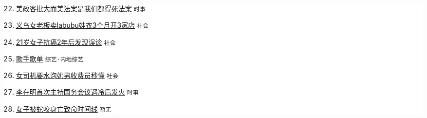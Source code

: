22. [美政客批大而美法案是我们都得死法案](https://m.weibo.cn/search?containerid=100103type%3D1%26t%3D10%26q%3D%23%E7%BE%8E%E6%94%BF%E5%AE%A2%E6%89%B9%E5%A4%A7%E8%80%8C%E7%BE%8E%E6%B3%95%E6%A1%88%E6%98%AF%E6%88%91%E4%BB%AC%E9%83%BD%E5%BE%97%E6%AD%BB%E6%B3%95%E6%A1%88%23&stream_entry_id=31&isnewpage=1&extparam=seat%3D1%26filter_type%3Drealtimehot%26flag%3D1%26lcate%3D5001%26realpos%3D21%26cate%3D5001%26pos%3D20%26q%3D%2523%25E7%25BE%258E%25E6%2594%25BF%25E5%25AE%25A2%25E6%2589%25B9%25E5%25A4%25A7%25E8%2580%258C%25E7%25BE%258E%25E6%25B3%2595%25E6%25A1%2588%25E6%2598%25AF%25E6%2588%2591%25E4%25BB%25AC%25E9%2583%25BD%25E5%25BE%2597%25E6%25AD%25BB%25E6%25B3%2595%25E6%25A1%2588%2523%26stream_entry_id%3D31%26dgr%3D0%26band_rank%3D21%26c_type%3D31%26display_time%3D1749115815%26pre_seqid%3D17491158150300270963151) `时事` 

23. [义乌女老板卖labubu娃衣3个月开3家店](https://m.weibo.cn/search?containerid=100103type%3D1%26t%3D10%26q%3D%23%E4%B9%89%E4%B9%8C%E5%A5%B3%E8%80%81%E6%9D%BF%E5%8D%96labubu%E5%A8%83%E8%A1%A33%E4%B8%AA%E6%9C%88%E5%BC%803%E5%AE%B6%E5%BA%97%23&stream_entry_id=31&isnewpage=1&extparam=seat%3D1%26filter_type%3Drealtimehot%26flag%3D0%26lcate%3D5001%26realpos%3D22%26cate%3D5001%26pos%3D21%26q%3D%2523%25E4%25B9%2589%25E4%25B9%258C%25E5%25A5%25B3%25E8%2580%2581%25E6%259D%25BF%25E5%258D%2596labubu%25E5%25A8%2583%25E8%25A1%25A33%25E4%25B8%25AA%25E6%259C%2588%25E5%25BC%25803%25E5%25AE%25B6%25E5%25BA%2597%2523%26stream_entry_id%3D31%26dgr%3D0%26band_rank%3D22%26c_type%3D31%26display_time%3D1749115815%26pre_seqid%3D17491158150300270963151) `社会` 

24. [21岁女子抗癌2年后发现误诊](https://m.weibo.cn/search?containerid=100103type%3D1%26t%3D10%26q%3D%2321%E5%B2%81%E5%A5%B3%E5%AD%90%E6%8A%97%E7%99%8C2%E5%B9%B4%E5%90%8E%E5%8F%91%E7%8E%B0%E8%AF%AF%E8%AF%8A%23&stream_entry_id=31&isnewpage=1&extparam=seat%3D1%26filter_type%3Drealtimehot%26flag%3D1%26lcate%3D5001%26realpos%3D23%26cate%3D5001%26pos%3D22%26q%3D%252321%25E5%25B2%2581%25E5%25A5%25B3%25E5%25AD%2590%25E6%258A%2597%25E7%2599%258C2%25E5%25B9%25B4%25E5%2590%258E%25E5%258F%2591%25E7%258E%25B0%25E8%25AF%25AF%25E8%25AF%258A%2523%26stream_entry_id%3D31%26dgr%3D0%26band_rank%3D23%26c_type%3D31%26display_time%3D1749115815%26pre_seqid%3D17491158150300270963151) `社会` 

25. [歌手歌单](https://m.weibo.cn/search?containerid=100103type%3D1%26t%3D10%26q%3D%E6%AD%8C%E6%89%8B%E6%AD%8C%E5%8D%95&stream_entry_id=31&isnewpage=1&extparam=seat%3D1%26filter_type%3Drealtimehot%26flag%3D0%26lcate%3D5001%26realpos%3D24%26cate%3D5001%26pos%3D23%26q%3D%25E6%25AD%258C%25E6%2589%258B%25E6%25AD%258C%25E5%258D%2595%26stream_entry_id%3D31%26dgr%3D0%26band_rank%3D24%26c_type%3D31%26display_time%3D1749115815%26pre_seqid%3D17491158150300270963151) `综艺-内地综艺` 

26. [女司机要水泡奶男收费员秒懂](https://m.weibo.cn/search?containerid=100103type%3D1%26t%3D10%26q%3D%23%E5%A5%B3%E5%8F%B8%E6%9C%BA%E8%A6%81%E6%B0%B4%E6%B3%A1%E5%A5%B6%E7%94%B7%E6%94%B6%E8%B4%B9%E5%91%98%E7%A7%92%E6%87%82%23&stream_entry_id=31&isnewpage=1&extparam=seat%3D1%26filter_type%3Drealtimehot%26flag%3D1%26lcate%3D5001%26realpos%3D25%26cate%3D5001%26pos%3D24%26q%3D%2523%25E5%25A5%25B3%25E5%258F%25B8%25E6%259C%25BA%25E8%25A6%2581%25E6%25B0%25B4%25E6%25B3%25A1%25E5%25A5%25B6%25E7%2594%25B7%25E6%2594%25B6%25E8%25B4%25B9%25E5%2591%2598%25E7%25A7%2592%25E6%2587%2582%2523%26stream_entry_id%3D31%26dgr%3D0%26band_rank%3D25%26c_type%3D31%26display_time%3D1749115815%26pre_seqid%3D17491158150300270963151) `社会` 

27. [李在明首次主持国务会议遇冷后发火](https://m.weibo.cn/search?containerid=100103type%3D1%26t%3D10%26q%3D%23%E6%9D%8E%E5%9C%A8%E6%98%8E%E9%A6%96%E6%AC%A1%E4%B8%BB%E6%8C%81%E5%9B%BD%E5%8A%A1%E4%BC%9A%E8%AE%AE%E9%81%87%E5%86%B7%E5%90%8E%E5%8F%91%E7%81%AB%23&stream_entry_id=31&isnewpage=1&extparam=seat%3D1%26filter_type%3Drealtimehot%26flag%3D1%26lcate%3D5001%26realpos%3D26%26cate%3D5001%26pos%3D25%26q%3D%2523%25E6%259D%258E%25E5%259C%25A8%25E6%2598%258E%25E9%25A6%2596%25E6%25AC%25A1%25E4%25B8%25BB%25E6%258C%2581%25E5%259B%25BD%25E5%258A%25A1%25E4%25BC%259A%25E8%25AE%25AE%25E9%2581%2587%25E5%2586%25B7%25E5%2590%258E%25E5%258F%2591%25E7%2581%25AB%2523%26stream_entry_id%3D31%26dgr%3D0%26band_rank%3D26%26c_type%3D31%26display_time%3D1749115815%26pre_seqid%3D17491158150300270963151) `时事` 

28. [女子被蛇咬身亡致命时间线](https://m.weibo.cn/search?containerid=100103type%3D1%26t%3D10%26q%3D%23%E5%A5%B3%E5%AD%90%E8%A2%AB%E8%9B%87%E5%92%AC%E8%BA%AB%E4%BA%A1%E8%87%B4%E5%91%BD%E6%97%B6%E9%97%B4%E7%BA%BF%23&stream_entry_id=31&isnewpage=1&extparam=seat%3D1%26filter_type%3Drealtimehot%26flag%3D1%26lcate%3D5001%26realpos%3D27%26cate%3D5001%26pos%3D26%26q%3D%2523%25E5%25A5%25B3%25E5%25AD%2590%25E8%25A2%25AB%25E8%259B%2587%25E5%2592%25AC%25E8%25BA%25AB%25E4%25BA%25A1%25E8%2587%25B4%25E5%2591%25BD%25E6%2597%25B6%25E9%2597%25B4%25E7%25BA%25BF%2523%26stream_entry_id%3D31%26dgr%3D0%26band_rank%3D27%26c_type%3D31%26display_time%3D1749115815%26pre_seqid%3D17491158150300270963151) `暂无` 
